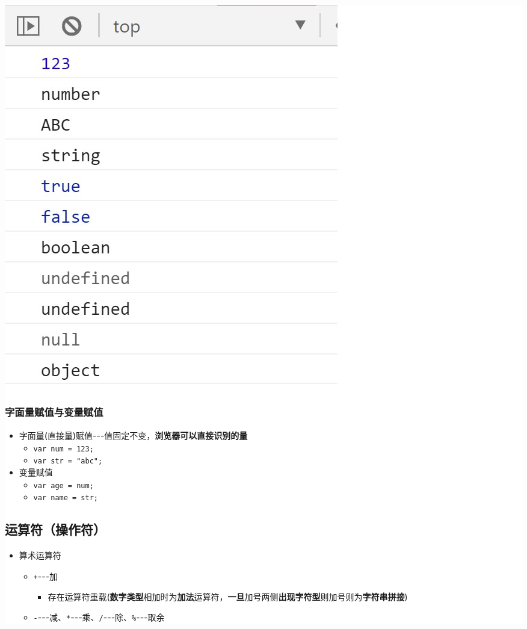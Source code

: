   ![数据类型](./media/数据类型.jpg)

### 字面量赋值与变量赋值

- 字面量(直接量)赋值---值固定不变，**浏览器可以直接识别的量**
  - `var num = 123;`
  - `var str = "abc";`
- 变量赋值
  - `var age = num;`
  - `var name = str;`

## 运算符（操作符）

- 算术运算符

  - `+`---加

    - 存在运算符重载(**数字类型**相加时为**加法**运算符，**一旦**加号两侧**出现字符型**则加号则为**字符串拼接**)

  - `-`---减、`*`---乘、`/`---除、`%`---取余
